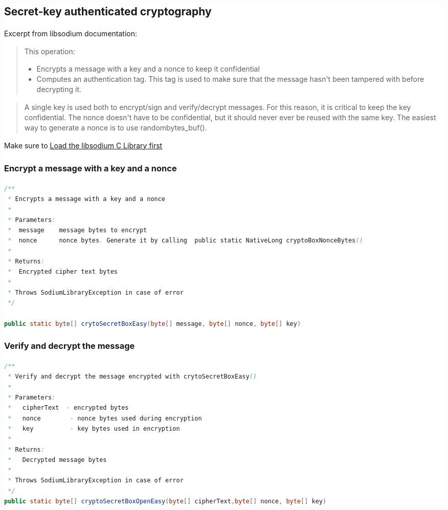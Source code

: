 
## Secret-key authenticated cryptography

 Excerpt from libsodium documentation:

> This operation:
> * Encrypts a message with a key and a nonce to keep it confidential
> * Computes an authentication tag. This tag is used to make sure that the message hasn't been tampered with before decrypting it.

> A single key is used both to encrypt/sign and verify/decrypt messages. For this reason, it is critical to keep the key confidential.
> The nonce doesn't have to be confidential, but it should never ever be reused with the same key. The easiest way to generate a nonce is to use randombytes_buf().

Make sure to [Load the libsodium C Library first](#load-the-libsodium-c-library-first)

### Encrypt a message with a key and a nonce

```java
/**
 * Encrypts a message with a key and a nonce
 *
 * Parameters:
 *  message    message bytes to encrypt
 *  nonce      nonce bytes. Generate it by calling  public static NativeLong cryptoBoxNonceBytes()
 *
 * Returns:
 *  Encrypted cipher text bytes 
 *
 * Throws SodiumLibraryException in case of error
 */

public static byte[] crytoSecretBoxEasy(byte[] message, byte[] nonce, byte[] key)
```

### Verify and decrypt the message

```java
/**
 * Verify and decrypt the message encrypted with crytoSecretBoxEasy()
 *
 * Parameters:
 *   cipherText  - encrypted bytes
 *   nonce        - nonce bytes used during encryption
 *   key          - key bytes used in encryption
 * 
 * Returns:
 *   Decrypted message bytes
 *  
 * Throws SodiumLibraryException in case of error
 */
public static byte[] cryptoSecretBoxOpenEasy(byte[] cipherText,byte[] nonce, byte[] key)
```
